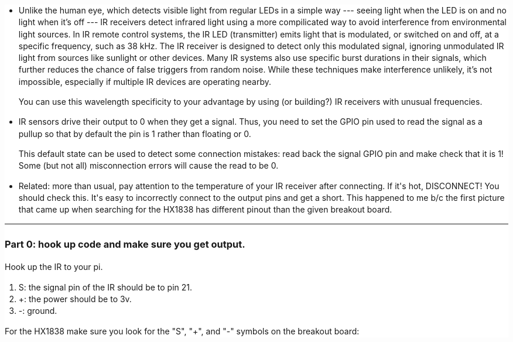   - Unlike the human eye, which detects visible light from regular
    LEDs in a simple way --- seeing light when the LED is on and no
    light when it’s off --- IR receivers detect infrared light using
    a more compilicated way to avoid interference from environmental
    light sources.  In IR remote control systems, the IR LED (transmitter)
    emits light that is modulated, or switched on and off, at a specific
    frequency, such as 38 kHz. The IR receiver is designed to detect only
    this modulated signal, ignoring unmodulated IR light from sources
    like sunlight or other devices. Many IR systems also use specific
    burst durations in their signals, which further reduces the chance
    of false triggers from random noise. While these techniques make
    interference unlikely, it’s not impossible, especially if multiple
    IR devices are operating nearby.

    You can use this wavelength specificity to your advantage by using
    (or building?) IR receivers with unusual frequencies.

  - IR sensors drive their output to 0 when they get a signal.  Thus,
    you need to set the GPIO pin used to read the signal as a pullup so
    that by default the pin is 1 rather than floating or 0.

    This default state can be used to detect some connection mistakes:
    read back the signal GPIO pin and make check that it is 1!  Some (but
    not all) misconnection errors will cause the read to be 0.

  - Related: more than usual, pay attention to the temperature of your
    IR receiver after connecting.  If it's hot, DISCONNECT!  You should
    check this.  It's easy to incorrectly connect to the output pins
    and get a short.  This happened to me b/c the first picture that
    came up when searching for the HX1838 has different pinout than the
    given breakout board.

--------------------------------------------------------------------
### Part 0: hook up code and make sure you get output.

Hook up the IR to your pi.
  1. S: the signal pin of the IR should be to pin 21.
  2. +: the power should be to 3v.
  3. -: ground.

For the HX1838 make sure you look for the "S", "+", and "-" symbols on
the breakout board:

<p float="left">